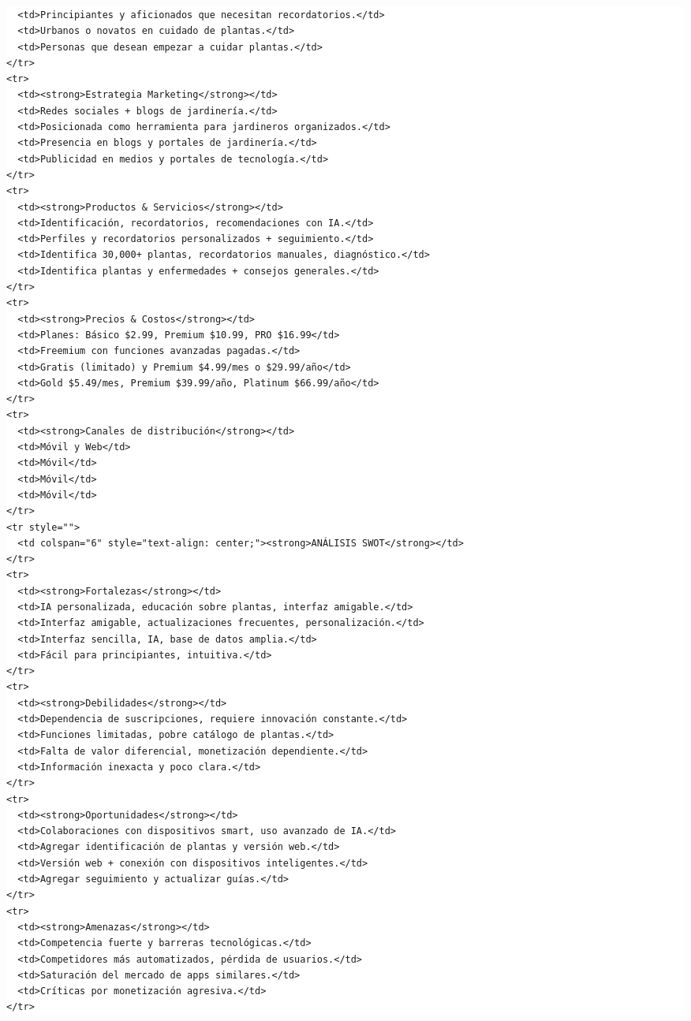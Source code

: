       <td>Principiantes y aficionados que necesitan recordatorios.</td>
      <td>Urbanos o novatos en cuidado de plantas.</td>
      <td>Personas que desean empezar a cuidar plantas.</td>
    </tr>
    <tr>
      <td><strong>Estrategia Marketing</strong></td>
      <td>Redes sociales + blogs de jardinería.</td>
      <td>Posicionada como herramienta para jardineros organizados.</td>
      <td>Presencia en blogs y portales de jardinería.</td>
      <td>Publicidad en medios y portales de tecnología.</td>
    </tr>
    <tr>
      <td><strong>Productos & Servicios</strong></td>
      <td>Identificación, recordatorios, recomendaciones con IA.</td>
      <td>Perfiles y recordatorios personalizados + seguimiento.</td>
      <td>Identifica 30,000+ plantas, recordatorios manuales, diagnóstico.</td>
      <td>Identifica plantas y enfermedades + consejos generales.</td>
    </tr>
    <tr>
      <td><strong>Precios & Costos</strong></td>
      <td>Planes: Básico $2.99, Premium $10.99, PRO $16.99</td>
      <td>Freemium con funciones avanzadas pagadas.</td>
      <td>Gratis (limitado) y Premium $4.99/mes o $29.99/año</td>
      <td>Gold $5.49/mes, Premium $39.99/año, Platinum $66.99/año</td>
    </tr>
    <tr>
      <td><strong>Canales de distribución</strong></td>
      <td>Móvil y Web</td>
      <td>Móvil</td>
      <td>Móvil</td>
      <td>Móvil</td>
    </tr>
    <tr style="">
      <td colspan="6" style="text-align: center;"><strong>ANÁLISIS SWOT</strong></td>
    </tr>
    <tr>
      <td><strong>Fortalezas</strong></td>
      <td>IA personalizada, educación sobre plantas, interfaz amigable.</td>
      <td>Interfaz amigable, actualizaciones frecuentes, personalización.</td>
      <td>Interfaz sencilla, IA, base de datos amplia.</td>
      <td>Fácil para principiantes, intuitiva.</td>
    </tr>
    <tr>
      <td><strong>Debilidades</strong></td>
      <td>Dependencia de suscripciones, requiere innovación constante.</td>
      <td>Funciones limitadas, pobre catálogo de plantas.</td>
      <td>Falta de valor diferencial, monetización dependiente.</td>
      <td>Información inexacta y poco clara.</td>
    </tr>
    <tr>
      <td><strong>Oportunidades</strong></td>
      <td>Colaboraciones con dispositivos smart, uso avanzado de IA.</td>
      <td>Agregar identificación de plantas y versión web.</td>
      <td>Versión web + conexión con dispositivos inteligentes.</td>
      <td>Agregar seguimiento y actualizar guías.</td>
    </tr>
    <tr>
      <td><strong>Amenazas</strong></td>
      <td>Competencia fuerte y barreras tecnológicas.</td>
      <td>Competidores más automatizados, pérdida de usuarios.</td>
      <td>Saturación del mercado de apps similares.</td>
      <td>Críticas por monetización agresiva.</td>
    </tr>
  </tbody>